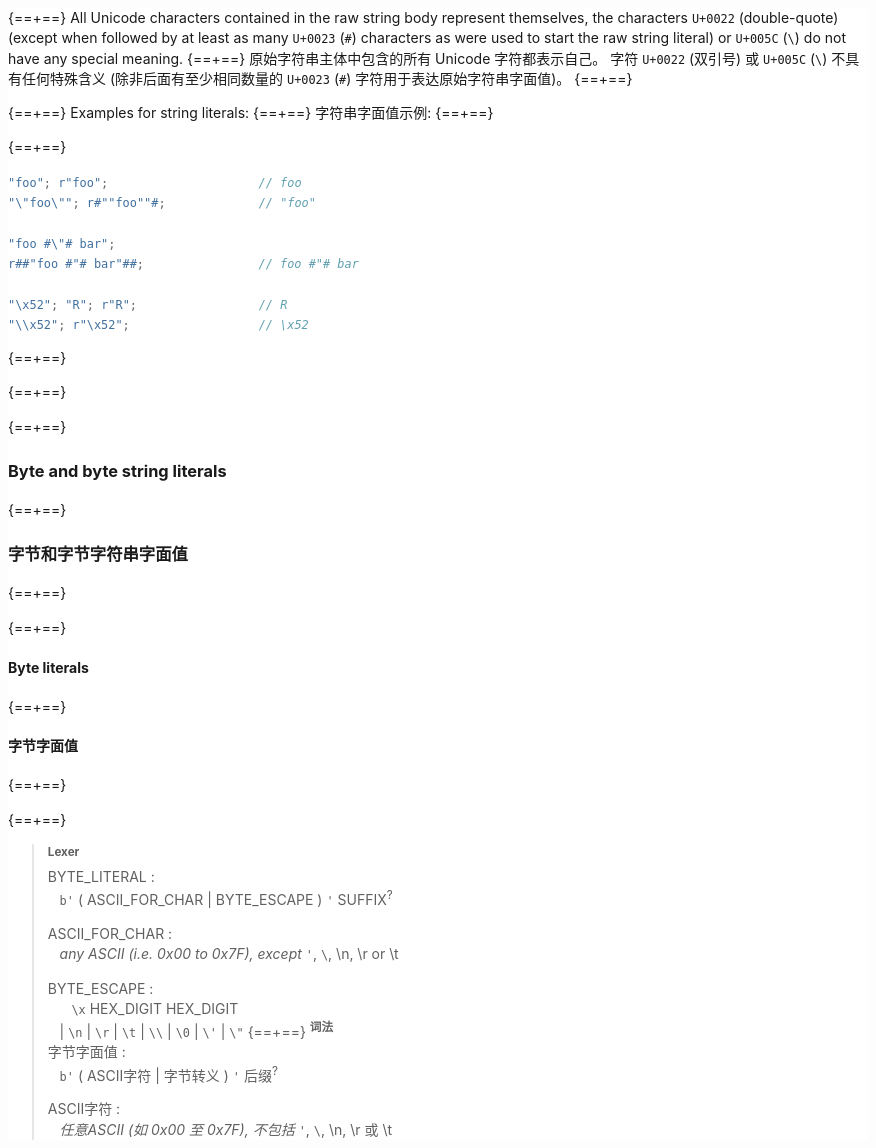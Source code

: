 
{==+==}
All Unicode characters contained in the raw string body represent themselves,
the characters `U+0022` (double-quote) (except when followed by at least as
many `U+0023` (`#`) characters as were used to start the raw string literal) or
`U+005C` (`\`) do not have any special meaning.
{==+==}
原始字符串主体中包含的所有 Unicode 字符都表示自己。
字符 `U+0022` (双引号)  或 `U+005C` (`\`) 不具有任何特殊含义 (除非后面有至少相同数量的 `U+0023` (`#`) 字符用于表达原始字符串字面值)。
{==+==}


{==+==}
Examples for string literals:
{==+==}
字符串字面值示例:
{==+==}


{==+==}
```rust
"foo"; r"foo";                     // foo
"\"foo\""; r#""foo""#;             // "foo"

"foo #\"# bar";
r##"foo #"# bar"##;                // foo #"# bar

"\x52"; "R"; r"R";                 // R
"\\x52"; r"\x52";                  // \x52
```
{==+==}

{==+==}


{==+==}
### Byte and byte string literals
{==+==}
### 字节和字节字符串字面值
{==+==}


{==+==}
#### Byte literals
{==+==}
#### 字节字面值
{==+==}


{==+==}
> **<sup>Lexer</sup>**\
> BYTE_LITERAL :\
> &nbsp;&nbsp; `b'` ( ASCII_FOR_CHAR | BYTE_ESCAPE )  `'` SUFFIX<sup>?</sup>
>
> ASCII_FOR_CHAR :\
> &nbsp;&nbsp; _any ASCII (i.e. 0x00 to 0x7F), except_ `'`, `\`, \\n, \\r or \\t
>
> BYTE_ESCAPE :\
> &nbsp;&nbsp; &nbsp;&nbsp; `\x` HEX_DIGIT HEX_DIGIT\
> &nbsp;&nbsp; | `\n` | `\r` | `\t` | `\\` | `\0` | `\'` | `\"`
{==+==}
> **<sup>词法</sup>**\
> 字节字面值 :\
> &nbsp;&nbsp; `b'` ( ASCII字符 | 字节转义 )  `'` 后缀<sup>?</sup>
>
> ASCII字符 :\
> &nbsp;&nbsp; _任意ASCII (如 0x00 至 0x7F), 不包括_ `'`, `\`, \\n, \\r 或 \\t